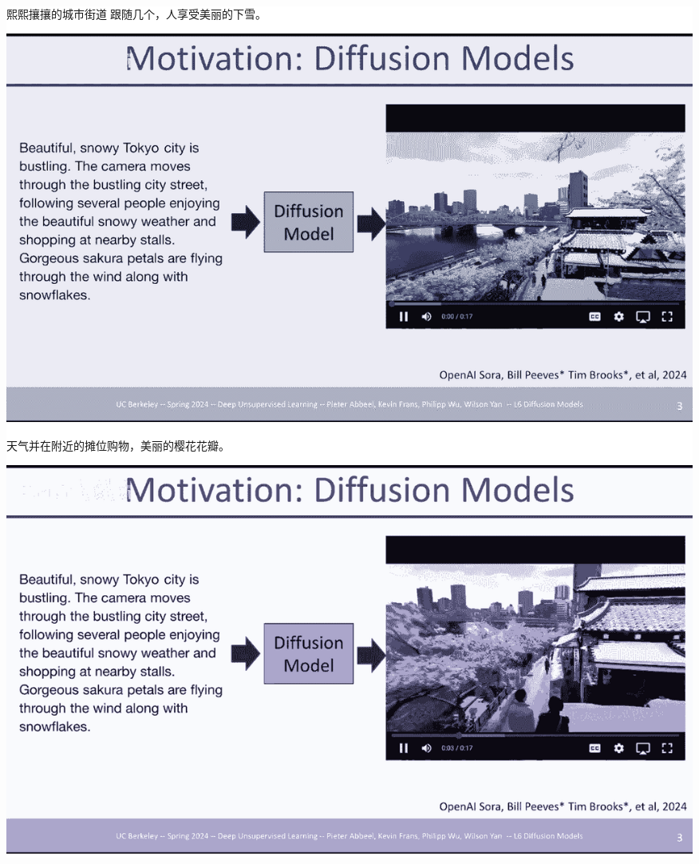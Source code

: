 熙熙攘攘的城市街道 跟随几个，人享受美丽的下雪。

![](img/6f0565655f9d7311366c5160d9621293_11.png)

天气并在附近的摊位购物，美丽的樱花花瓣。

![](img/6f0565655f9d7311366c5160d9621293_13.png)
